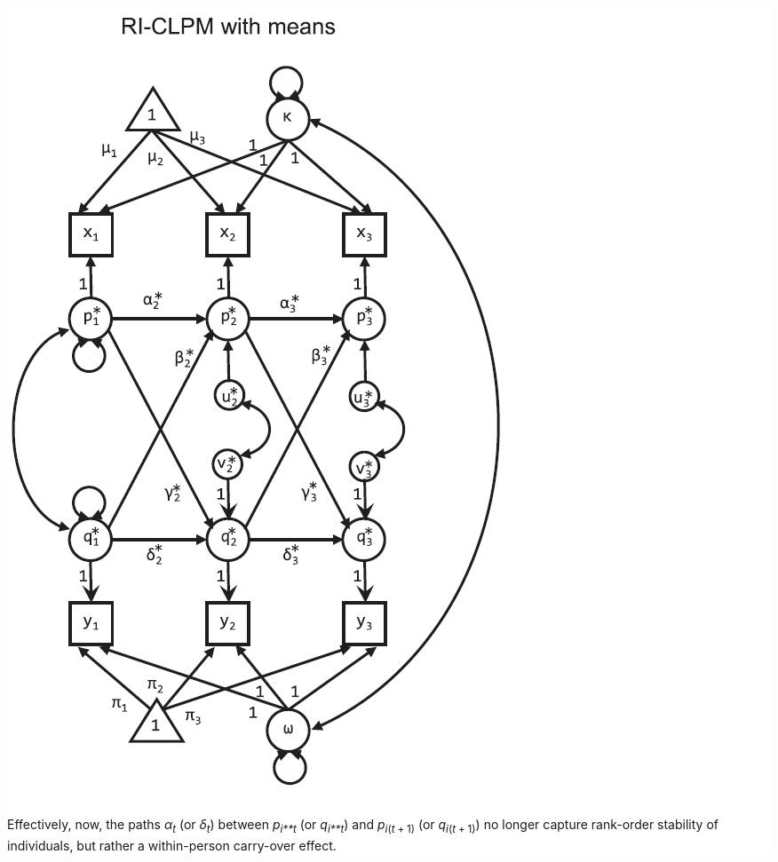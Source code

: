 ![RI-CLPM Diagram](hamaker-diagram.png)

Effectively, now, the paths *α*<sub>*t*</sub> (or *δ*<sub>*t*</sub>)
between *p*<sub>*i**t*</sub> (or *q*<sub>*i**t*</sub>) and
*p*<sub>*i*(*t* + 1)</sub> (or *q*<sub>*i*(*t* + 1)</sub>) no longer
capture rank-order stability of individuals, but rather a within-person
carry-over effect.
